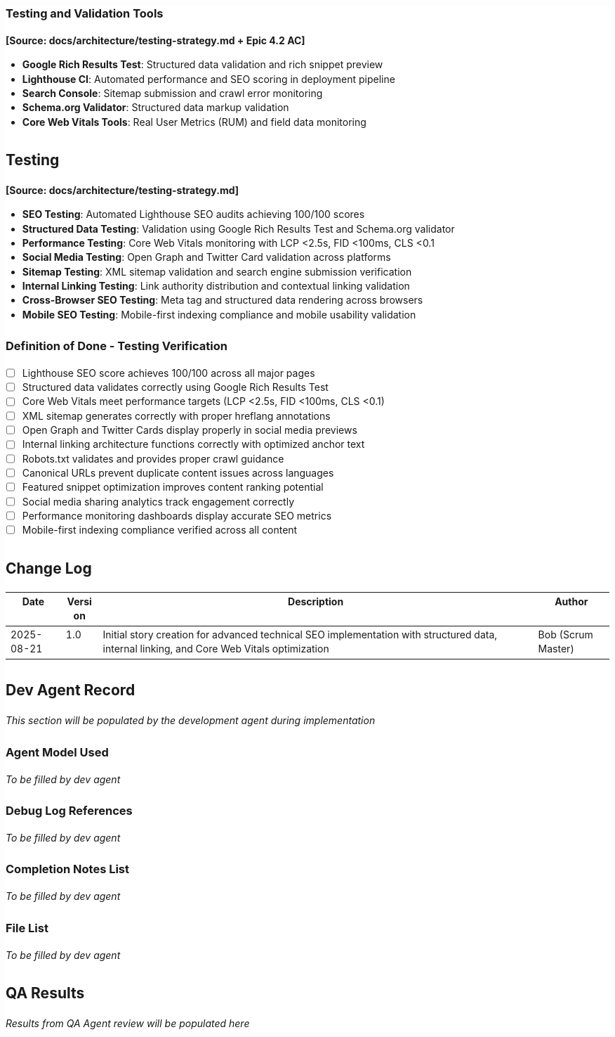 ### Testing and Validation Tools
**[Source: docs/architecture/testing-strategy.md + Epic 4.2 AC]**
- **Google Rich Results Test**: Structured data validation and rich snippet preview
- **Lighthouse CI**: Automated performance and SEO scoring in deployment pipeline
- **Search Console**: Sitemap submission and crawl error monitoring
- **Schema.org Validator**: Structured data markup validation
- **Core Web Vitals Tools**: Real User Metrics (RUM) and field data monitoring

## Testing

**[Source: docs/architecture/testing-strategy.md]**
- **SEO Testing**: Automated Lighthouse SEO audits achieving 100/100 scores
- **Structured Data Testing**: Validation using Google Rich Results Test and Schema.org validator
- **Performance Testing**: Core Web Vitals monitoring with LCP <2.5s, FID <100ms, CLS <0.1
- **Social Media Testing**: Open Graph and Twitter Card validation across platforms
- **Sitemap Testing**: XML sitemap validation and search engine submission verification
- **Internal Linking Testing**: Link authority distribution and contextual linking validation
- **Cross-Browser SEO Testing**: Meta tag and structured data rendering across browsers
- **Mobile SEO Testing**: Mobile-first indexing compliance and mobile usability validation

### Definition of Done - Testing Verification
- [ ] Lighthouse SEO score achieves 100/100 across all major pages
- [ ] Structured data validates correctly using Google Rich Results Test
- [ ] Core Web Vitals meet performance targets (LCP <2.5s, FID <100ms, CLS <0.1)
- [ ] XML sitemap generates correctly with proper hreflang annotations
- [ ] Open Graph and Twitter Cards display properly in social media previews
- [ ] Internal linking architecture functions correctly with optimized anchor text
- [ ] Robots.txt validates and provides proper crawl guidance
- [ ] Canonical URLs prevent duplicate content issues across languages
- [ ] Featured snippet optimization improves content ranking potential
- [ ] Social media sharing analytics track engagement correctly
- [ ] Performance monitoring dashboards display accurate SEO metrics
- [ ] Mobile-first indexing compliance verified across all content

## Change Log
| Date | Version | Description | Author |
|------|---------|-------------|---------|
| 2025-08-21 | 1.0 | Initial story creation for advanced technical SEO implementation with structured data, internal linking, and Core Web Vitals optimization | Bob (Scrum Master) |

## Dev Agent Record
*This section will be populated by the development agent during implementation*

### Agent Model Used
*To be filled by dev agent*

### Debug Log References
*To be filled by dev agent*

### Completion Notes List
*To be filled by dev agent*

### File List
*To be filled by dev agent*

## QA Results
*Results from QA Agent review will be populated here*
